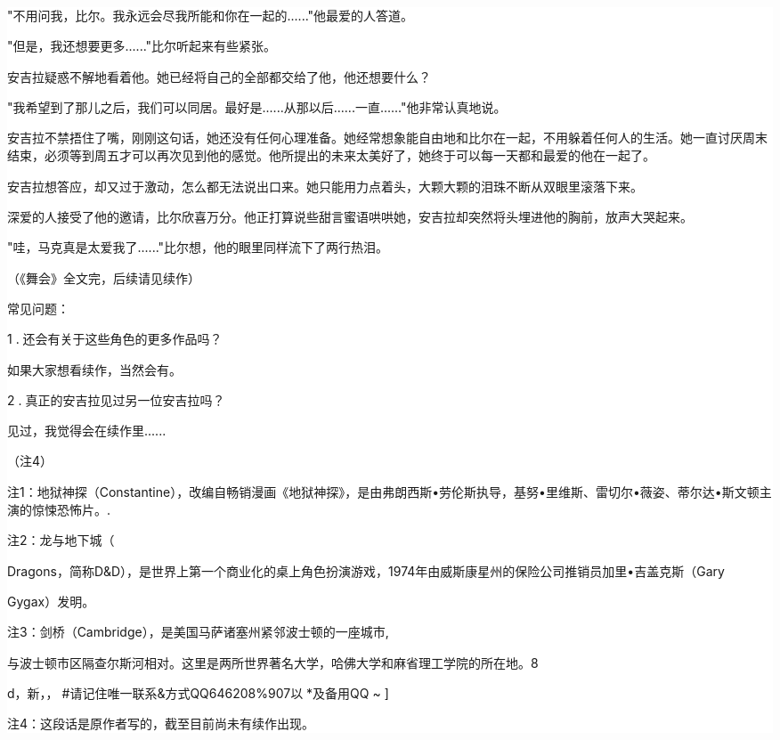 
"不用问我，比尔。我永远会尽我所能和你在一起的......"他最爱的人答道。



"但是，我还想要更多......"比尔听起来有些紧张。



安吉拉疑惑不解地看着他。她已经将自己的全部都交给了他，他还想要什么？



"我希望到了那儿之后，我们可以同居。最好是......从那以后......一直......"他非常认真地说。



安吉拉不禁捂住了嘴，刚刚这句话，她还没有任何心理准备。她经常想象能自由地和比尔在一起，不用躲着任何人的生活。她一直讨厌周末结束，必须等到周五才可以再次见到他的感觉。他所提出的未来太美好了，她终于可以每一天都和最爱的他在一起了。



安吉拉想答应，却又过于激动，怎么都无法说出口来。她只能用力点着头，大颗大颗的泪珠不断从双眼里滚落下来。



深爱的人接受了他的邀请，比尔欣喜万分。他正打算说些甜言蜜语哄哄她，安吉拉却突然将头埋进他的胸前，放声大哭起来。



"哇，马克真是太爱我了......"比尔想，他的眼里同样流下了两行热泪。





（《舞会》全文完，后续请见续作）





常见问题：



1 . 还会有关于这些角色的更多作品吗？



如果大家想看续作，当然会有。



2 . 真正的安吉拉见过另一位安吉拉吗？



见过，我觉得会在续作里......



（注4）





注1：地狱神探（Constantine），改编自畅销漫画《地狱神探》，是由弗朗西斯•劳伦斯执导，基努•里维斯、雷切尔•薇姿、蒂尔达•斯文顿主演的惊悚恐怖片。.



注2：龙与地下城（

Dragons，简称D&D），是世界上第一个商业化的桌上角色扮演游戏，1974年由威斯康星州的保险公司推销员加里•吉盖克斯（Gary

Gygax）发明。



注3：剑桥（Cambridge），是美国马萨诸塞州紧邻波士顿的一座城市,

与波士顿市区隔查尔斯河相对。这里是两所世界著名大学，哈佛大学和麻省理工学院的所在地。8

d，新，， #请记住唯一联系&方式QQ646208%907以 *及备用QQ ~ ]



注4：这段话是原作者写的，截至目前尚未有续作出现。


